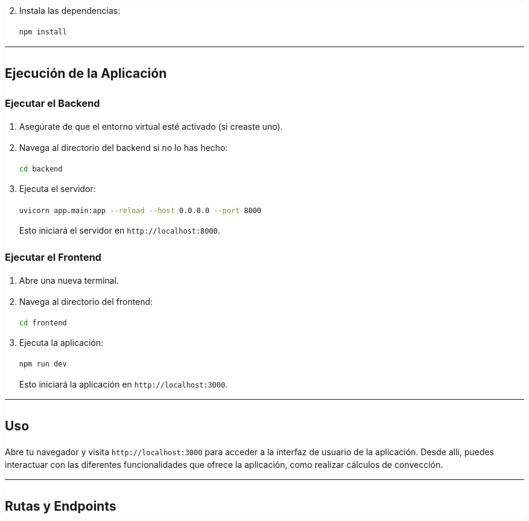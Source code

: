 2. Instala las dependencias:

   ```bash
   npm install
   ```

---

## **Ejecución de la Aplicación**

### **Ejecutar el Backend**

1. Asegúrate de que el entorno virtual esté activado (si creaste uno).

2. Navega al directorio del backend si no lo has hecho:

   ```bash
   cd backend
   ```

3. Ejecuta el servidor:

   ```bash
   uvicorn app.main:app --reload --host 0.0.0.0 --port 8000
   ```

   Esto iniciará el servidor en `http://localhost:8000`.

### **Ejecutar el Frontend**

1. Abre una nueva terminal.

2. Navega al directorio del frontend:

   ```bash
   cd frontend
   ```

3. Ejecuta la aplicación:

   ```bash
   npm run dev
   ```

   Esto iniciará la aplicación en `http://localhost:3000`.

---

## **Uso**

Abre tu navegador y visita `http://localhost:3000` para acceder a la interfaz de usuario de la aplicación. Desde allí, puedes interactuar con las diferentes funcionalidades que ofrece la aplicación, como realizar cálculos de convección.

---

## **Rutas y Endpoints**
